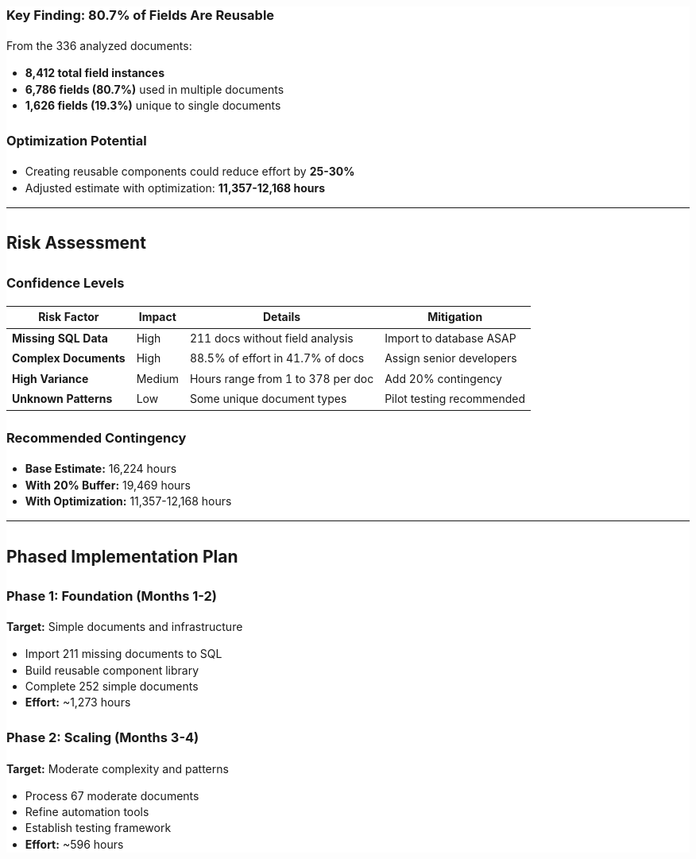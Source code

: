 ### Key Finding: 80.7% of Fields Are Reusable

From the 336 analyzed documents:
- **8,412 total field instances**
- **6,786 fields (80.7%)** used in multiple documents
- **1,626 fields (19.3%)** unique to single documents

### Optimization Potential
- Creating reusable components could reduce effort by **25-30%**
- Adjusted estimate with optimization: **11,357-12,168 hours**

---

## Risk Assessment

### Confidence Levels

| Risk Factor | Impact | Details | Mitigation |
|-------------|--------|---------|------------|
| **Missing SQL Data** | High | 211 docs without field analysis | Import to database ASAP |
| **Complex Documents** | High | 88.5% of effort in 41.7% of docs | Assign senior developers |
| **High Variance** | Medium | Hours range from 1 to 378 per doc | Add 20% contingency |
| **Unknown Patterns** | Low | Some unique document types | Pilot testing recommended |

### Recommended Contingency
- **Base Estimate:** 16,224 hours
- **With 20% Buffer:** 19,469 hours
- **With Optimization:** 11,357-12,168 hours

---

## Phased Implementation Plan

### Phase 1: Foundation (Months 1-2)
**Target:** Simple documents and infrastructure
- Import 211 missing documents to SQL
- Build reusable component library
- Complete 252 simple documents
- **Effort:** ~1,273 hours

### Phase 2: Scaling (Months 3-4)
**Target:** Moderate complexity and patterns
- Process 67 moderate documents
- Refine automation tools
- Establish testing framework
- **Effort:** ~596 hours
